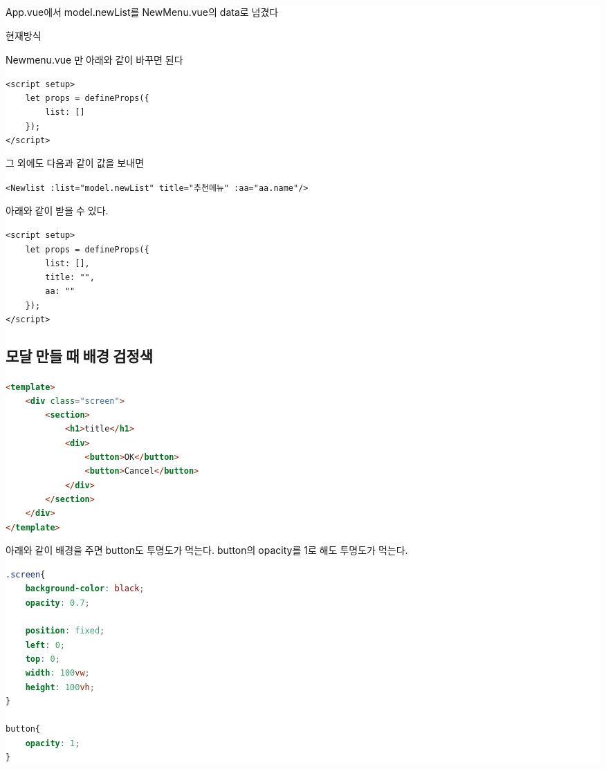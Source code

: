 App.vue에서 model.newList를 NewMenu.vue의 data로 넘겼다

현재방식

Newmenu.vue 만 아래와 같이 바꾸면 된다

```vue
<script setup>
    let props = defineProps({
        list: []
    });
</script>
```

그 외에도 다음과 같이 값을 보내면

```vue
<Newlist :list="model.newList" title="추천메뉴" :aa="aa.name"/>
```

아래와 같이 받을 수 있다.

```vue
<script setup>
    let props = defineProps({
        list: [],
        title: "",
        aa: ""
    });
</script>
```

## 모달 만들 때 배경 검정색

```html
<template>
    <div class="screen">
        <section>
            <h1>title</h1>
            <div>
                <button>OK</button>
                <button>Cancel</button>
            </div>
        </section>
    </div>
</template>
```

아래와 같이 배경을 주면 button도 투명도가 먹는다. button의 opacity를 1로 해도 투명도가 먹는다.

```css
.screen{
    background-color: black;
    opacity: 0.7;

    position: fixed;
    left: 0;
    top: 0;
    width: 100vw;
    height: 100vh;
}

button{
    opacity: 1;
}
```
